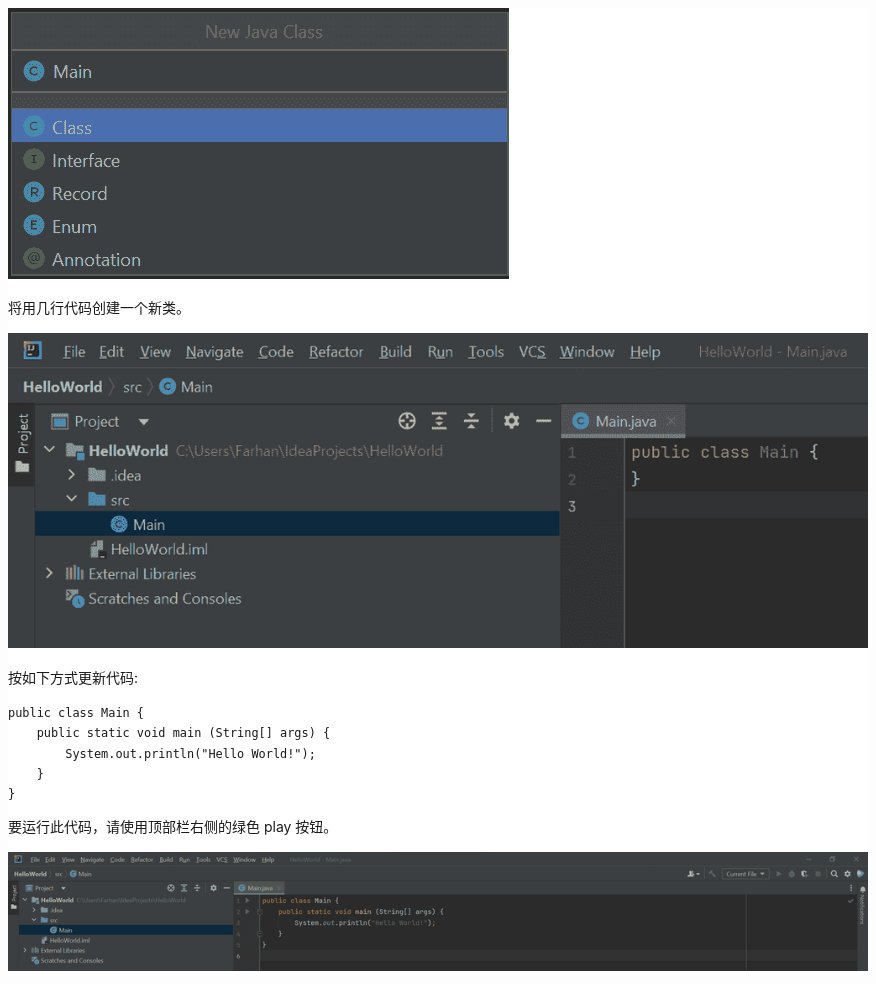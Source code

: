 ![image-350](img/8667e099e1b8ed456d9d3b6d7a13e870.png)

将用几行代码创建一个新类。

![image-351](img/174bfa08ea870bee0a47855db90bbe50.png)

按如下方式更新代码:

```
public class Main {
    public static void main (String[] args) {
        System.out.println("Hello World!");
    }
} 
```

要运行此代码，请使用顶部栏右侧的绿色 play 按钮。

![image-352](img/829a2de80925e6eaad4a8cec6025c811.png)
